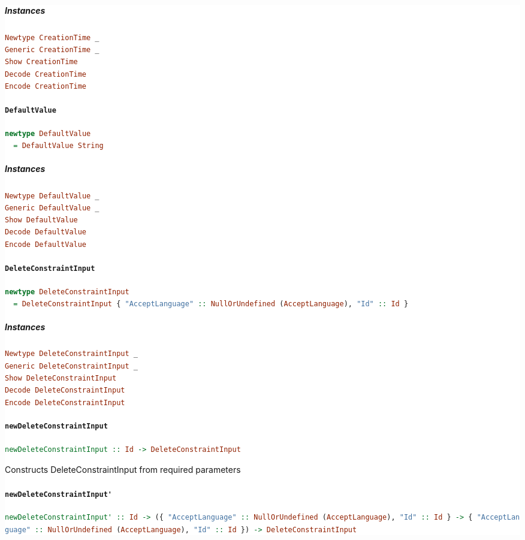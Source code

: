 ##### Instances
``` purescript
Newtype CreationTime _
Generic CreationTime _
Show CreationTime
Decode CreationTime
Encode CreationTime
```

#### `DefaultValue`

``` purescript
newtype DefaultValue
  = DefaultValue String
```

##### Instances
``` purescript
Newtype DefaultValue _
Generic DefaultValue _
Show DefaultValue
Decode DefaultValue
Encode DefaultValue
```

#### `DeleteConstraintInput`

``` purescript
newtype DeleteConstraintInput
  = DeleteConstraintInput { "AcceptLanguage" :: NullOrUndefined (AcceptLanguage), "Id" :: Id }
```

##### Instances
``` purescript
Newtype DeleteConstraintInput _
Generic DeleteConstraintInput _
Show DeleteConstraintInput
Decode DeleteConstraintInput
Encode DeleteConstraintInput
```

#### `newDeleteConstraintInput`

``` purescript
newDeleteConstraintInput :: Id -> DeleteConstraintInput
```

Constructs DeleteConstraintInput from required parameters

#### `newDeleteConstraintInput'`

``` purescript
newDeleteConstraintInput' :: Id -> ({ "AcceptLanguage" :: NullOrUndefined (AcceptLanguage), "Id" :: Id } -> { "AcceptLanguage" :: NullOrUndefined (AcceptLanguage), "Id" :: Id }) -> DeleteConstraintInput
```

